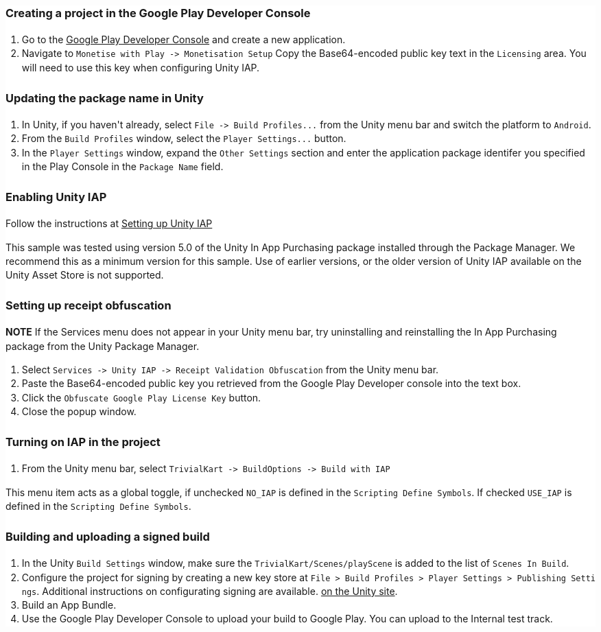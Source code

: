 ### Creating a project in the Google Play Developer Console

1. Go to the
[Google Play Developer Console](https://play.google.com/apps/publish)
and create a new application.
2. Navigate to `Monetise with Play -> Monetisation Setup`
Copy the Base64-encoded public key text in the `Licensing` area. You will need
to use this key when configuring Unity IAP.

### Updating the package name in Unity

1. In Unity, if you haven't already, select `File -> Build Profiles...`
from the Unity menu bar and switch the platform to `Android`.
2. From the `Build Profiles` window, select the `Player Settings...` button.
3. In the `Player Settings` window, expand the `Other Settings` section and
enter the application package identifer you specified in the Play Console in
the `Package Name` field.

### Enabling Unity IAP

Follow the instructions at
[Setting up Unity IAP](https://docs.unity.com/ugs/en-us/manual/iap/manual/get-started)

This sample was tested using version 5.0 of the Unity In App Purchasing
package installed through the Package Manager. We recommend this as a minimum
version for this sample. Use of earlier versions, or the older version of
Unity IAP available on the Unity Asset Store is not supported.

### Setting up receipt obfuscation

**NOTE** If the Services menu does not appear in your Unity menu bar, try
uninstalling and reinstalling the In App Purchasing package from the
Unity Package Manager. 

1. Select `Services -> Unity IAP -> Receipt Validation Obfuscation` from the Unity
menu bar.
2. Paste the Base64-encoded public key you retrieved from the Google Play
Developer console into the text box.
3. Click the `Obfuscate Google Play License Key` button.
4. Close the popup window.

### Turning on IAP in the project

1. From the Unity menu bar, select
`TrivialKart -> BuildOptions -> Build with IAP`

This menu item acts as a global toggle, if unchecked `NO_IAP` is defined in
the `Scripting Define Symbols`. If checked `USE_IAP` is defined in the
`Scripting Define Symbols`.

### Building and uploading a signed build

1. In the Unity `Build Settings` window, make sure the
`TrivialKart/Scenes/playScene` is added to the list of `Scenes In Build`.
2. Configure the project for signing by creating a new key store at
`File > Build Profiles > Player Settings > Publishing Settings`. Additional
instructions on configurating signing are available.
[on the Unity site](https://answers.unity.com/questions/326812/signing-android-application.html).
3. Build an App Bundle.
4. Use the Google Play Developer Console to upload your build to Google Play.
You can upload to the Internal test track.
